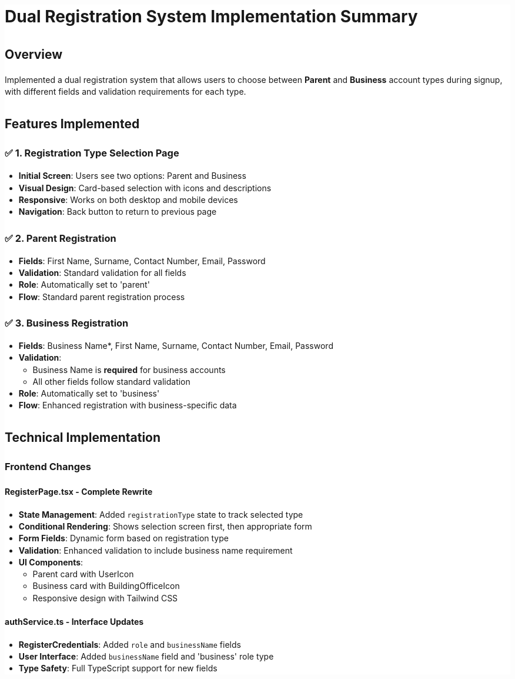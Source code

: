 # Dual Registration System Implementation Summary

## Overview
Implemented a dual registration system that allows users to choose between **Parent** and **Business** account types during signup, with different fields and validation requirements for each type.

## Features Implemented

### ✅ **1. Registration Type Selection Page**
- **Initial Screen**: Users see two options: Parent and Business
- **Visual Design**: Card-based selection with icons and descriptions
- **Responsive**: Works on both desktop and mobile devices
- **Navigation**: Back button to return to previous page

### ✅ **2. Parent Registration**
- **Fields**: First Name, Surname, Contact Number, Email, Password
- **Validation**: Standard validation for all fields
- **Role**: Automatically set to 'parent'
- **Flow**: Standard parent registration process

### ✅ **3. Business Registration**
- **Fields**: Business Name*, First Name, Surname, Contact Number, Email, Password
- **Validation**: 
  - Business Name is **required** for business accounts
  - All other fields follow standard validation
- **Role**: Automatically set to 'business'
- **Flow**: Enhanced registration with business-specific data

## Technical Implementation

### Frontend Changes

#### **RegisterPage.tsx** - Complete Rewrite
- **State Management**: Added `registrationType` state to track selected type
- **Conditional Rendering**: Shows selection screen first, then appropriate form
- **Form Fields**: Dynamic form based on registration type
- **Validation**: Enhanced validation to include business name requirement
- **UI Components**: 
  - Parent card with UserIcon
  - Business card with BuildingOfficeIcon
  - Responsive design with Tailwind CSS

#### **authService.ts** - Interface Updates
- **RegisterCredentials**: Added `role` and `businessName` fields
- **User Interface**: Added `businessName` field and 'business' role type
- **Type Safety**: Full TypeScript support for new fields

